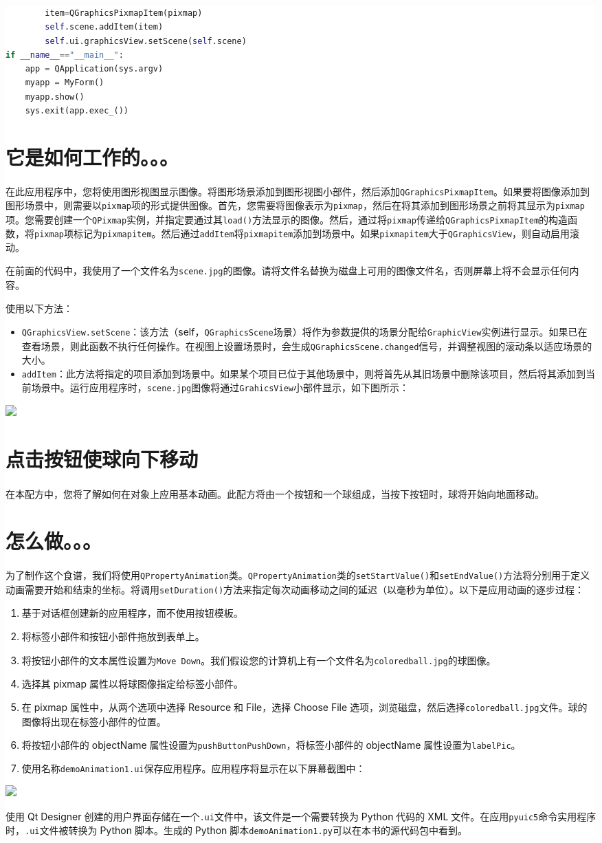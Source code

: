 ```py
        item=QGraphicsPixmapItem(pixmap)
        self.scene.addItem(item)
        self.ui.graphicsView.setScene(self.scene)
if __name__=="__main__":
    app = QApplication(sys.argv)
    myapp = MyForm()
    myapp.show()
    sys.exit(app.exec_())
```

# 它是如何工作的。。。

在此应用程序中，您将使用图形视图显示图像。将图形场景添加到图形视图小部件，然后添加`QGraphicsPixmapItem`。如果要将图像添加到图形场景中，则需要以`pixmap`项的形式提供图像。首先，您需要将图像表示为`pixmap`，然后在将其添加到图形场景之前将其显示为`pixmap`项。您需要创建一个`QPixmap`实例，并指定要通过其`load()`方法显示的图像。然后，通过将`pixmap`传递给`QGraphicsPixmapItem`的构造函数，将`pixmap`项标记为`pixmapitem`。然后通过`addItem`将`pixmapitem`添加到场景中。如果`pixmapitem`大于`QGraphicsView`，则自动启用滚动。

在前面的代码中，我使用了一个文件名为`scene.jpg`的图像。请将文件名替换为磁盘上可用的图像文件名，否则屏幕上将不会显示任何内容。

使用以下方法：

*   `QGraphicsView.setScene`：该方法（self，`QGraphicsScene`场景）将作为参数提供的场景分配给`GraphicView`实例进行显示。如果已在查看场景，则此函数不执行任何操作。在视图上设置场景时，会生成`QGraphicsScene.changed`信号，并调整视图的滚动条以适应场景的大小。
*   `addItem`：此方法将指定的项目添加到场景中。如果某个项目已位于其他场景中，则将首先从其旧场景中删除该项目，然后将其添加到当前场景中。运行应用程序时，`scene.jpg`图像将通过`GrahicsView`小部件显示，如下图所示：

![](assets/70652385-2de8-405b-b118-4b9f403460bf.png)

# 点击按钮使球向下移动

在本配方中，您将了解如何在对象上应用基本动画。此配方将由一个按钮和一个球组成，当按下按钮时，球将开始向地面移动。

# 怎么做。。。

为了制作这个食谱，我们将使用`QPropertyAnimation`类。`QPropertyAnimation`类的`setStartValue()`和`setEndValue()`方法将分别用于定义动画需要开始和结束的坐标。将调用`setDuration()`方法来指定每次动画移动之间的延迟（以毫秒为单位）。以下是应用动画的逐步过程：

1.  基于对话框创建新的应用程序，而不使用按钮模板。
2.  将标签小部件和按钮小部件拖放到表单上。

3.  将按钮小部件的文本属性设置为`Move Down`。我们假设您的计算机上有一个文件名为`coloredball.jpg`的球图像。
4.  选择其 pixmap 属性以将球图像指定给标签小部件。
5.  在 pixmap 属性中，从两个选项中选择 Resource 和 File，选择 Choose File 选项，浏览磁盘，然后选择`coloredball.jpg`文件。球的图像将出现在标签小部件的位置。
6.  将按钮小部件的 objectName 属性设置为`pushButtonPushDown`，将标签小部件的 objectName 属性设置为`labelPic`。
7.  使用名称`demoAnimation1.ui`保存应用程序。应用程序将显示在以下屏幕截图中：

![](assets/d58c8775-5b6f-4b2f-8c3a-cdeefbcef278.png)

使用 Qt Designer 创建的用户界面存储在一个`.ui`文件中，该文件是一个需要转换为 Python 代码的 XML 文件。在应用`pyuic5`命令实用程序时，`.ui`文件被转换为 Python 脚本。生成的 Python 脚本`demoAnimation1.py`可以在本书的源代码包中看到。
